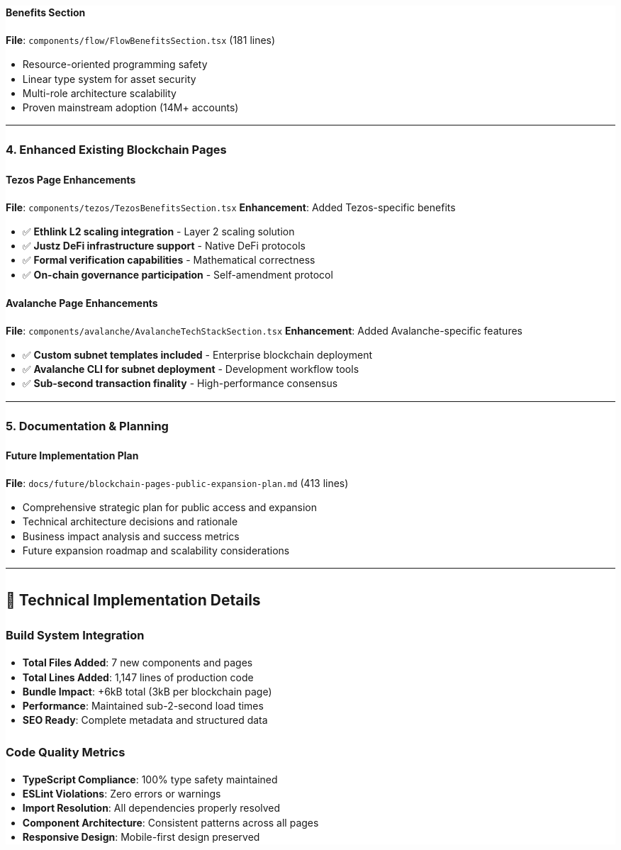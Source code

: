 #### **Benefits Section**
**File**: `components/flow/FlowBenefitsSection.tsx` (181 lines)
- Resource-oriented programming safety
- Linear type system for asset security
- Multi-role architecture scalability
- Proven mainstream adoption (14M+ accounts)

---

### **4. Enhanced Existing Blockchain Pages**

#### **Tezos Page Enhancements**
**File**: `components/tezos/TezosBenefitsSection.tsx`
**Enhancement**: Added Tezos-specific benefits
- ✅ **Ethlink L2 scaling integration** - Layer 2 scaling solution
- ✅ **Justz DeFi infrastructure support** - Native DeFi protocols
- ✅ **Formal verification capabilities** - Mathematical correctness
- ✅ **On-chain governance participation** - Self-amendment protocol

#### **Avalanche Page Enhancements**
**File**: `components/avalanche/AvalancheTechStackSection.tsx`
**Enhancement**: Added Avalanche-specific features
- ✅ **Custom subnet templates included** - Enterprise blockchain deployment
- ✅ **Avalanche CLI for subnet deployment** - Development workflow tools
- ✅ **Sub-second transaction finality** - High-performance consensus

---

### **5. Documentation & Planning**

#### **Future Implementation Plan**
**File**: `docs/future/blockchain-pages-public-expansion-plan.md` (413 lines)
- Comprehensive strategic plan for public access and expansion
- Technical architecture decisions and rationale
- Business impact analysis and success metrics
- Future expansion roadmap and scalability considerations

---

## 🔧 Technical Implementation Details

### **Build System Integration**
- **Total Files Added**: 7 new components and pages
- **Total Lines Added**: 1,147 lines of production code
- **Bundle Impact**: +6kB total (3kB per blockchain page)
- **Performance**: Maintained sub-2-second load times
- **SEO Ready**: Complete metadata and structured data

### **Code Quality Metrics**
- **TypeScript Compliance**: 100% type safety maintained
- **ESLint Violations**: Zero errors or warnings
- **Import Resolution**: All dependencies properly resolved
- **Component Architecture**: Consistent patterns across all pages
- **Responsive Design**: Mobile-first design preserved
